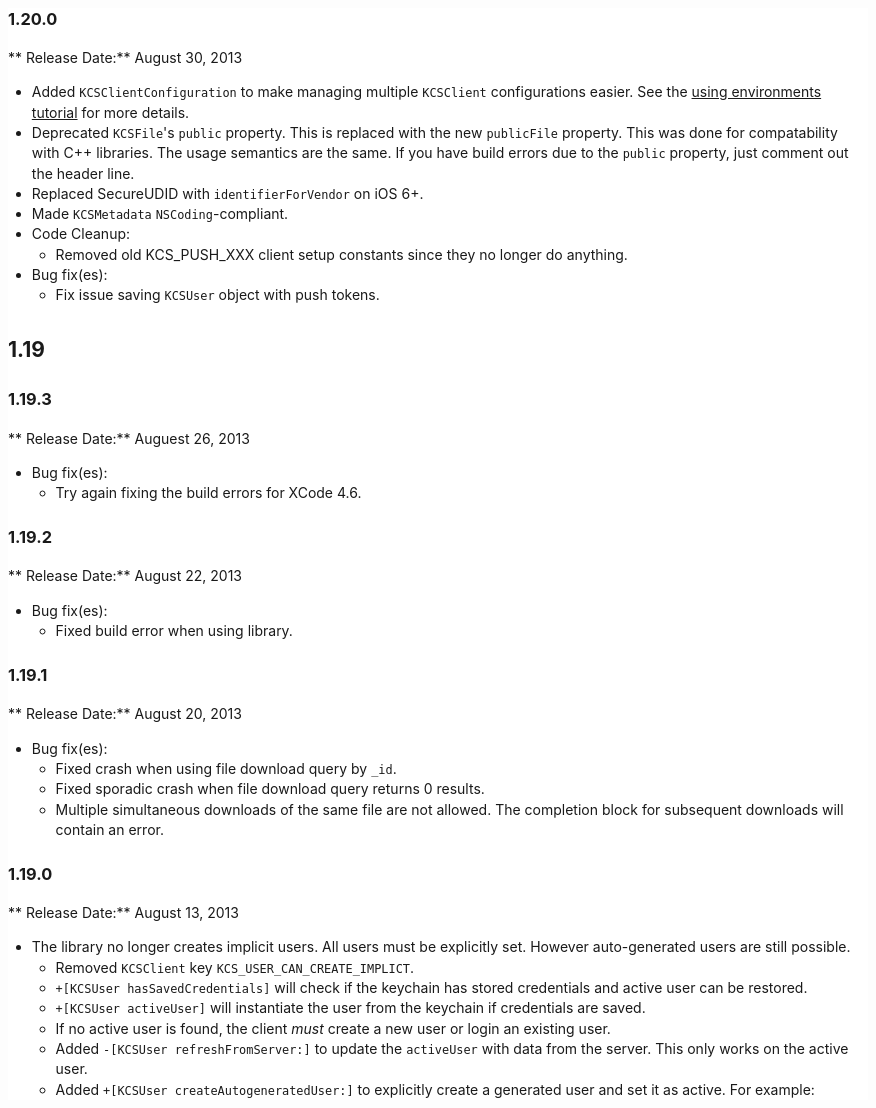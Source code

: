 ### 1.20.0
** Release Date:** August 30, 2013

* Added `KCSClientConfiguration` to make managing multiple `KCSClient` configurations easier. See the [using environments tutorial](http://devcenter.kinvey.com/ios/tutorials/using-environments) for more details. 
* Deprecated `KCSFile`'s `public` property. This is replaced with the new `publicFile` property. This was done for compatability with C++ libraries. The usage semantics are the same. If you have build errors due to the `public` property, just comment out the header line. 
* Replaced SecureUDID with `identifierForVendor` on iOS 6+. 
* Made `KCSMetadata` `NSCoding`-compliant.
* Code Cleanup:
    * Removed old KCS_PUSH_XXX client setup constants since they no longer do anything.
* Bug fix(es):
    * Fix issue saving `KCSUser` object with push tokens.


## 1.19
### 1.19.3
** Release Date:** Auguest 26, 2013

* Bug fix(es):
    * Try again fixing the build errors for XCode 4.6.
    
### 1.19.2 
** Release Date:** August 22, 2013

* Bug fix(es):
    * Fixed build error when using library.

### 1.19.1
** Release Date:** August 20, 2013

* Bug fix(es):
    * Fixed crash when using file download query by `_id`.
    * Fixed sporadic crash when file download query returns 0 results.
    * Multiple simultaneous downloads of the same file are not allowed. The completion block for subsequent downloads will contain an error.

### 1.19.0
** Release Date:** August 13, 2013

* The library no longer creates implicit users. All users must be explicitly set. However auto-generated users are still possible.
	* Removed `KCSClient` key `KCS_USER_CAN_CREATE_IMPLICT`.
	* `+[KCSUser hasSavedCredentials]` will check if the keychain has stored credentials and active user can be restored.
    * `+[KCSUser activeUser]` will instantiate the user from the keychain if credentials are saved.
    * If no active user is found, the client _must_ create a new user or login an existing user.    
    * Added `-[KCSUser refreshFromServer:]` to update the `activeUser` with data from the server. This only works on the active user. 
    * Added `+[KCSUser createAutogeneratedUser:]` to explicitly create a generated user and set it as active. For example:
